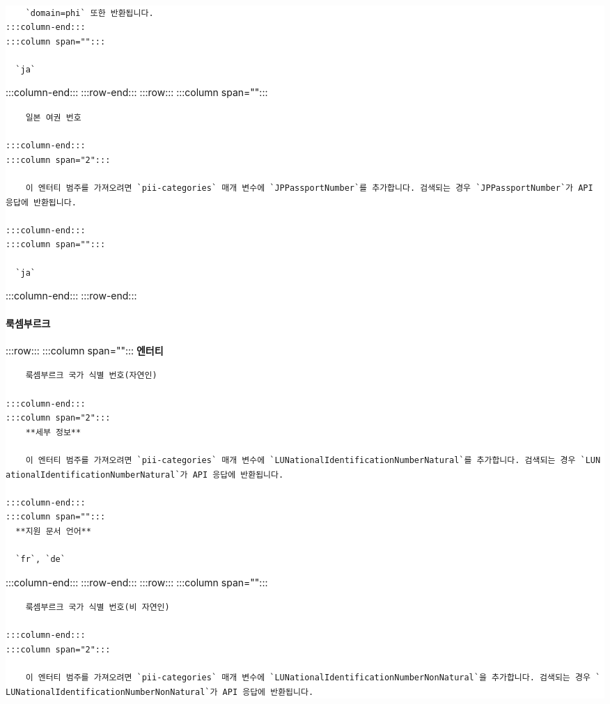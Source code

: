         `domain=phi` 또한 반환됩니다.
    :::column-end:::
    :::column span="":::

      `ja`
      
   :::column-end:::
:::row-end:::
:::row:::
    :::column span="":::

        일본 여권 번호

    :::column-end:::
    :::column span="2":::

        이 엔터티 범주를 가져오려면 `pii-categories` 매개 변수에 `JPPassportNumber`를 추가합니다. 검색되는 경우 `JPPassportNumber`가 API 응답에 반환됩니다.
      
    :::column-end:::
    :::column span="":::

      `ja`
      
   :::column-end:::
:::row-end:::

#### <a name="luxembourg"></a>룩셈부르크

:::row:::
    :::column span="":::
        **엔터티**

        룩셈부르크 국가 식별 번호(자연인)

    :::column-end:::
    :::column span="2":::
        **세부 정보**

        이 엔터티 범주를 가져오려면 `pii-categories` 매개 변수에 `LUNationalIdentificationNumberNatural`를 추가합니다. 검색되는 경우 `LUNationalIdentificationNumberNatural`가 API 응답에 반환됩니다.
      
    :::column-end:::
    :::column span="":::
      **지원 문서 언어**

      `fr`, `de`
      
   :::column-end:::
:::row-end:::
:::row:::
    :::column span="":::

        룩셈부르크 국가 식별 번호(비 자연인)

    :::column-end:::
    :::column span="2":::

        이 엔터티 범주를 가져오려면 `pii-categories` 매개 변수에 `LUNationalIdentificationNumberNonNatural`을 추가합니다. 검색되는 경우 `LUNationalIdentificationNumberNonNatural`가 API 응답에 반환됩니다.
      